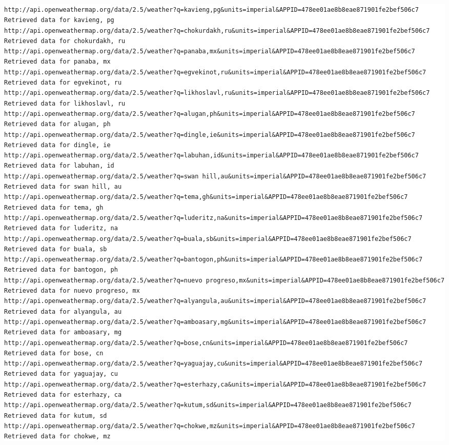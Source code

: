     http://api.openweathermap.org/data/2.5/weather?q=kavieng,pg&units=imperial&APPID=478ee01ae8b8eae871901fe2bef506c7
    Retrieved data for kavieng, pg
    http://api.openweathermap.org/data/2.5/weather?q=chokurdakh,ru&units=imperial&APPID=478ee01ae8b8eae871901fe2bef506c7
    Retrieved data for chokurdakh, ru
    http://api.openweathermap.org/data/2.5/weather?q=panaba,mx&units=imperial&APPID=478ee01ae8b8eae871901fe2bef506c7
    Retrieved data for panaba, mx
    http://api.openweathermap.org/data/2.5/weather?q=egvekinot,ru&units=imperial&APPID=478ee01ae8b8eae871901fe2bef506c7
    Retrieved data for egvekinot, ru
    http://api.openweathermap.org/data/2.5/weather?q=likhoslavl,ru&units=imperial&APPID=478ee01ae8b8eae871901fe2bef506c7
    Retrieved data for likhoslavl, ru
    http://api.openweathermap.org/data/2.5/weather?q=alugan,ph&units=imperial&APPID=478ee01ae8b8eae871901fe2bef506c7
    Retrieved data for alugan, ph
    http://api.openweathermap.org/data/2.5/weather?q=dingle,ie&units=imperial&APPID=478ee01ae8b8eae871901fe2bef506c7
    Retrieved data for dingle, ie
    http://api.openweathermap.org/data/2.5/weather?q=labuhan,id&units=imperial&APPID=478ee01ae8b8eae871901fe2bef506c7
    Retrieved data for labuhan, id
    http://api.openweathermap.org/data/2.5/weather?q=swan hill,au&units=imperial&APPID=478ee01ae8b8eae871901fe2bef506c7
    Retrieved data for swan hill, au
    http://api.openweathermap.org/data/2.5/weather?q=tema,gh&units=imperial&APPID=478ee01ae8b8eae871901fe2bef506c7
    Retrieved data for tema, gh
    http://api.openweathermap.org/data/2.5/weather?q=luderitz,na&units=imperial&APPID=478ee01ae8b8eae871901fe2bef506c7
    Retrieved data for luderitz, na
    http://api.openweathermap.org/data/2.5/weather?q=buala,sb&units=imperial&APPID=478ee01ae8b8eae871901fe2bef506c7
    Retrieved data for buala, sb
    http://api.openweathermap.org/data/2.5/weather?q=bantogon,ph&units=imperial&APPID=478ee01ae8b8eae871901fe2bef506c7
    Retrieved data for bantogon, ph
    http://api.openweathermap.org/data/2.5/weather?q=nuevo progreso,mx&units=imperial&APPID=478ee01ae8b8eae871901fe2bef506c7
    Retrieved data for nuevo progreso, mx
    http://api.openweathermap.org/data/2.5/weather?q=alyangula,au&units=imperial&APPID=478ee01ae8b8eae871901fe2bef506c7
    Retrieved data for alyangula, au
    http://api.openweathermap.org/data/2.5/weather?q=amboasary,mg&units=imperial&APPID=478ee01ae8b8eae871901fe2bef506c7
    Retrieved data for amboasary, mg
    http://api.openweathermap.org/data/2.5/weather?q=bose,cn&units=imperial&APPID=478ee01ae8b8eae871901fe2bef506c7
    Retrieved data for bose, cn
    http://api.openweathermap.org/data/2.5/weather?q=yaguajay,cu&units=imperial&APPID=478ee01ae8b8eae871901fe2bef506c7
    Retrieved data for yaguajay, cu
    http://api.openweathermap.org/data/2.5/weather?q=esterhazy,ca&units=imperial&APPID=478ee01ae8b8eae871901fe2bef506c7
    Retrieved data for esterhazy, ca
    http://api.openweathermap.org/data/2.5/weather?q=kutum,sd&units=imperial&APPID=478ee01ae8b8eae871901fe2bef506c7
    Retrieved data for kutum, sd
    http://api.openweathermap.org/data/2.5/weather?q=chokwe,mz&units=imperial&APPID=478ee01ae8b8eae871901fe2bef506c7
    Retrieved data for chokwe, mz